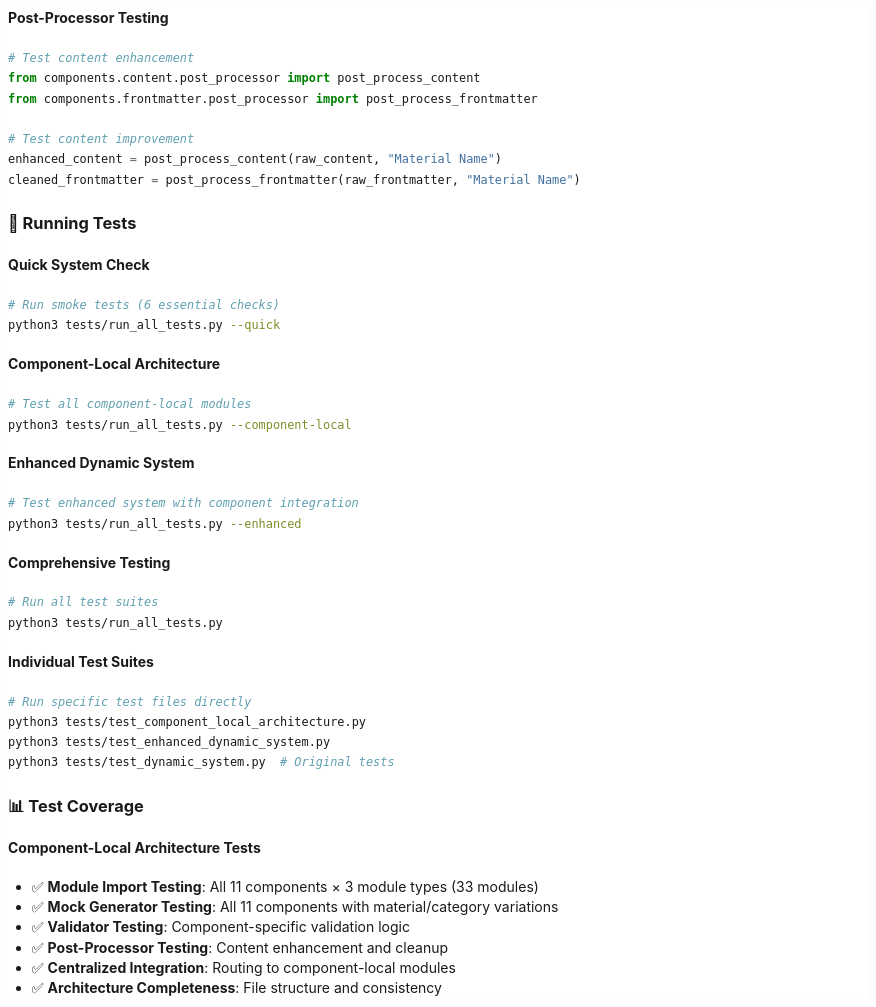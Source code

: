 #### **Post-Processor Testing**
```python
# Test content enhancement
from components.content.post_processor import post_process_content
from components.frontmatter.post_processor import post_process_frontmatter

# Test content improvement
enhanced_content = post_process_content(raw_content, "Material Name")
cleaned_frontmatter = post_process_frontmatter(raw_frontmatter, "Material Name")
```

### 🚀 Running Tests

#### **Quick System Check**
```bash
# Run smoke tests (6 essential checks)
python3 tests/run_all_tests.py --quick
```

#### **Component-Local Architecture**
```bash
# Test all component-local modules
python3 tests/run_all_tests.py --component-local
```

#### **Enhanced Dynamic System**
```bash
# Test enhanced system with component integration
python3 tests/run_all_tests.py --enhanced
```

#### **Comprehensive Testing**
```bash
# Run all test suites
python3 tests/run_all_tests.py
```

#### **Individual Test Suites**
```bash
# Run specific test files directly
python3 tests/test_component_local_architecture.py
python3 tests/test_enhanced_dynamic_system.py
python3 tests/test_dynamic_system.py  # Original tests
```

### 📊 Test Coverage

#### **Component-Local Architecture Tests**
- ✅ **Module Import Testing**: All 11 components × 3 module types (33 modules)
- ✅ **Mock Generator Testing**: All 11 components with material/category variations
- ✅ **Validator Testing**: Component-specific validation logic
- ✅ **Post-Processor Testing**: Content enhancement and cleanup
- ✅ **Centralized Integration**: Routing to component-local modules
- ✅ **Architecture Completeness**: File structure and consistency
